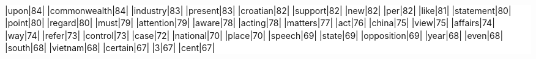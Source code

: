 |upon|84|
|commonwealth|84|
|industry|83|
|present|83|
|croatian|82|
|support|82|
|new|82|
|per|82|
|like|81|
|statement|80|
|point|80|
|regard|80|
|must|79|
|attention|79|
|aware|78|
|acting|78|
|matters|77|
|act|76|
|china|75|
|view|75|
|affairs|74|
|way|74|
|refer|73|
|control|73|
|case|72|
|national|70|
|place|70|
|speech|69|
|state|69|
|opposition|69|
|year|68|
|even|68|
|south|68|
|vietnam|68|
|certain|67|
|3|67|
|cent|67|
